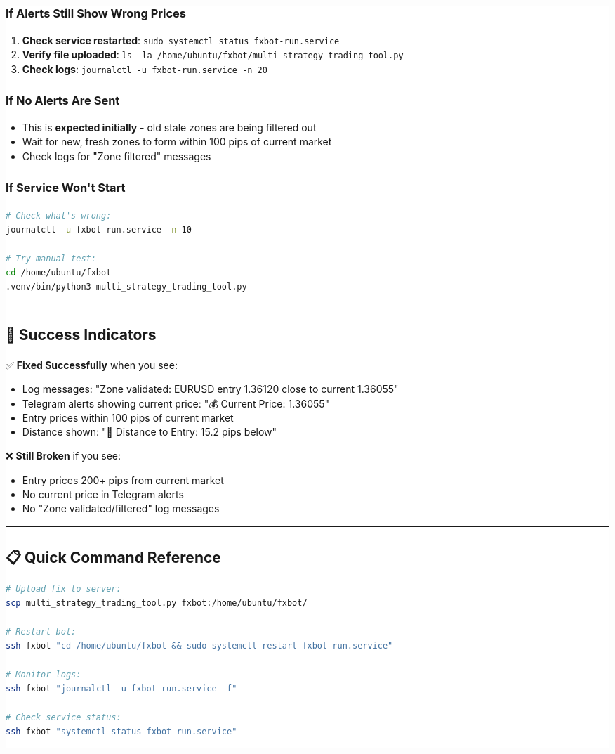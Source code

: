 ### If Alerts Still Show Wrong Prices
1. **Check service restarted**: `sudo systemctl status fxbot-run.service`
2. **Verify file uploaded**: `ls -la /home/ubuntu/fxbot/multi_strategy_trading_tool.py`
3. **Check logs**: `journalctl -u fxbot-run.service -n 20`

### If No Alerts Are Sent
- This is **expected initially** - old stale zones are being filtered out
- Wait for new, fresh zones to form within 100 pips of current market
- Check logs for "Zone filtered" messages

### If Service Won't Start
```bash
# Check what's wrong:
journalctl -u fxbot-run.service -n 10

# Try manual test:
cd /home/ubuntu/fxbot
.venv/bin/python3 multi_strategy_trading_tool.py
```

---

## 🎯 Success Indicators

✅ **Fixed Successfully** when you see:
- Log messages: "Zone validated: EURUSD entry 1.36120 close to current 1.36055"
- Telegram alerts showing current price: "💰 Current Price: 1.36055"
- Entry prices within 100 pips of current market
- Distance shown: "📏 Distance to Entry: 15.2 pips below"

❌ **Still Broken** if you see:
- Entry prices 200+ pips from current market
- No current price in Telegram alerts
- No "Zone validated/filtered" log messages

---

## 📋 Quick Command Reference

```bash
# Upload fix to server:
scp multi_strategy_trading_tool.py fxbot:/home/ubuntu/fxbot/

# Restart bot:
ssh fxbot "cd /home/ubuntu/fxbot && sudo systemctl restart fxbot-run.service"

# Monitor logs:
ssh fxbot "journalctl -u fxbot-run.service -f"

# Check service status:
ssh fxbot "systemctl status fxbot-run.service"
```

---